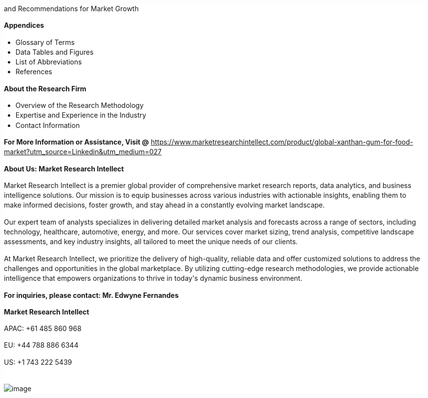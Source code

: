 and Recommendations for Market Growth</li></ul><p><strong>Appendices</strong></p><ul><li>Glossary of Terms</li><li>Data Tables and Figures</li><li>List of Abbreviations</li><li>References</li></ul><p><strong>About the Research Firm</strong></p><ul><li>Overview of the Research Methodology</li><li>Expertise and Experience in the Industry</li><li>Contact Information</li></ul></div><div class="article-main__content" data-test-id="publishing-text-block"><p><span class="font-[700]"><strong>For More Information or Assistance, Visit @</strong>&nbsp;<a href="https://www.marketresearchintellect.com/product/global-xanthan-gum-for-food-market?utm_source=Linkedin&utm_medium=027">https://www.marketresearchintellect.com/product/global-xanthan-gum-for-food-market?utm_source=Linkedin&utm_medium=027</a></span></p><p><strong>About Us: Market Research Intellect</strong></p><p>Market Research Intellect is a premier global provider of comprehensive market research reports, data analytics, and business intelligence solutions. Our mission is to equip businesses across various industries with actionable insights, enabling them to make informed decisions, foster growth, and stay ahead in a constantly evolving market landscape.</p><p>Our expert team of analysts specializes in delivering detailed market analysis and forecasts across a range of sectors, including technology, healthcare, automotive, energy, and more. Our services cover market sizing, trend analysis, competitive landscape assessments, and key industry insights, all tailored to meet the unique needs of our clients.</p><p>At Market Research Intellect, we prioritize the delivery of high-quality, reliable data and offer customized solutions to address the challenges and opportunities in the global marketplace. By utilizing cutting-edge research methodologies, we provide actionable intelligence that empowers organizations to thrive in today's dynamic business environment.</p><p><strong>For inquiries, please contact: Mr. Edwyne Fernandes</strong></p><p><strong>Market Research Intellect</strong></p><p>APAC: +61 485 860 968</p><p>EU: +44 788 886 6344</p><p>US: +1 743 222 5439</p></div><div class="article-main__content" data-test-id="publishing-text-block">&nbsp;</div>
![image](https://github.com/user-attachments/assets/c6583c39-9e04-4125-862c-5074cf5e2776)
